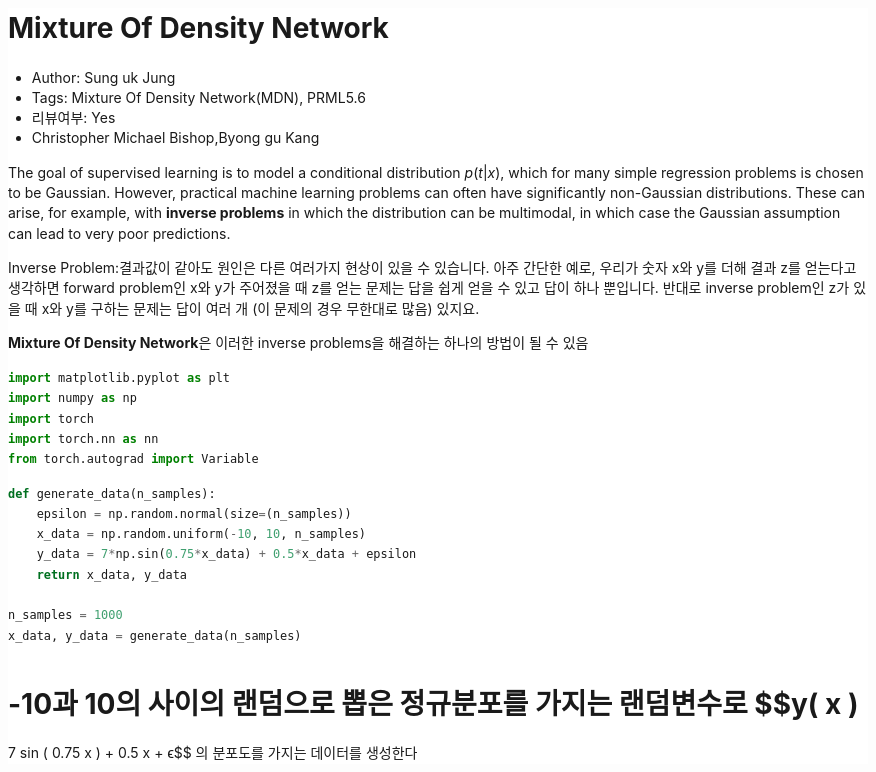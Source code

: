 # Mixture Of Density Network

- Author: Sung uk Jung
- Tags: Mixture Of Density Network(MDN), PRML5.6
- 리뷰여부: Yes
- Christopher Michael Bishop,Byong gu Kang


The goal of supervised learning is to model a conditional distribution $p(t|x)$, which for many simple regression problems is chosen to be Gaussian.
However, practical machine learning problems can often have significantly non-Gaussian distributions. These can arise, for example, with <strong>inverse problems</strong> in which the distribution can be multimodal, in which case the Gaussian assumption can lead to very poor predictions.

Inverse Problem:결과값이 같아도 원인은 다른 여러가지 현상이 있을 수 있습니다. 아주 간단한 예로, 우리가 숫자 x와 y를 더해 결과 z를 얻는다고 생각하면 forward problem인 x와 y가 주어졌을 때 z를 얻는 문제는 답을 쉽게 얻을 수 있고 답이 하나 뿐입니다. 반대로 inverse problem인 z가 있을 때 x와 y를 구하는 문제는 답이 여러 개 (이 문제의 경우 무한대로 많음) 있지요.

<strong>Mixture Of Density Network</strong>은 이러한 inverse problems을 해결하는 하나의 방법이 될 수 있음


```python
import matplotlib.pyplot as plt
import numpy as np
import torch
import torch.nn as nn
from torch.autograd import Variable
```


```python
def generate_data(n_samples):
    epsilon = np.random.normal(size=(n_samples))
    x_data = np.random.uniform(-10, 10, n_samples)
    y_data = 7*np.sin(0.75*x_data) + 0.5*x_data + epsilon
    return x_data, y_data

n_samples = 1000
x_data, y_data = generate_data(n_samples)
```

-10과 10의 사이의 랜덤으로 뽑은 정규분포를 가지는 랜덤변수로
$$y(
x
)
=
7
sin
(
0.75
x
)
+
0.5
x
+
ϵ$$
의 분포도를 가지는 데이터를 생성한다
